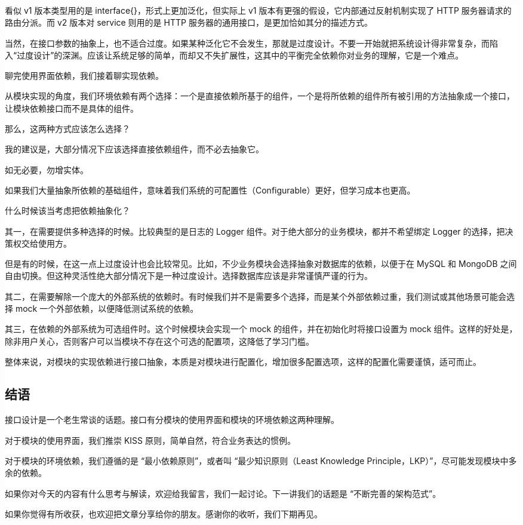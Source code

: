 看似 v1 版本类型用的是 interface\{\}，形式上更加泛化，但实际上 v1 版本有更强的假设，它内部通过反射机制实现了 HTTP 服务器请求的路由分派。而 v2 版本对 service 则用的是 HTTP 服务器的通用接口，是更加恰如其分的描述方式。

当然，在接口参数的抽象上，也不适合过度。如果某种泛化它不会发生，那就是过度设计。不要一开始就把系统设计得非常复杂，而陷入“过度设计”的深渊。应该让系统足够的简单，而却又不失扩展性，这其中的平衡完全依赖你对业务的理解，它是一个难点。

聊完使用界面依赖，我们接着聊实现依赖。

从模块实现的角度，我们环境依赖有两个选择：一个是直接依赖所基于的组件，一个是将所依赖的组件所有被引用的方法抽象成一个接口，让模块依赖接口而不是具体的组件。

那么，这两种方式应该怎么选择？

我的建议是，大部分情况下应该选择直接依赖组件，而不必去抽象它。

如无必要，勿增实体。

如果我们大量抽象所依赖的基础组件，意味着我们系统的可配置性（Configurable）更好，但学习成本也更高。

什么时候该当考虑把依赖抽象化？

其一，在需要提供多种选择的时候。比较典型的是日志的 Logger 组件。对于绝大部分的业务模块，都并不希望绑定 Logger 的选择，把决策权交给使用方。

但是有的时候，在这一点上过度设计也会比较常见。比如，不少业务模块会选择抽象对数据库的依赖，以便于在 MySQL 和 MongoDB 之间自由切换。但这种灵活性绝大部分情况下是一种过度设计。选择数据库应该是非常谨慎严谨的行为。

其二，在需要解除一个庞大的外部系统的依赖时。有时候我们并不是需要多个选择，而是某个外部依赖过重，我们测试或其他场景可能会选择 mock 一个外部依赖，以便降低测试系统的依赖。

其三，在依赖的外部系统为可选组件时。这个时候模块会实现一个 mock 的组件，并在初始化时将接口设置为 mock 组件。这样的好处是，除非用户关心，否则客户可以当模块不存在这个可选的配置项，这降低了学习门槛。

整体来说，对模块的实现依赖进行接口抽象，本质是对模块进行配置化，增加很多配置选项，这样的配置化需要谨慎，适可而止。

## 结语

接口设计是一个老生常谈的话题。接口有分模块的使用界面和模块的环境依赖这两种理解。

对于模块的使用界面，我们推崇 KISS 原则，简单自然，符合业务表达的惯例。

对于模块的环境依赖，我们遵循的是 “最小依赖原则”，或者叫 “最少知识原则（Least Knowledge Principle，LKP）”，尽可能发现模块中多余的依赖。

如果你对今天的内容有什么思考与解读，欢迎给我留言，我们一起讨论。下一讲我们的话题是 “不断完善的架构范式”。

如果你觉得有所收获，也欢迎把文章分享给你的朋友。感谢你的收听，我们下期再见。